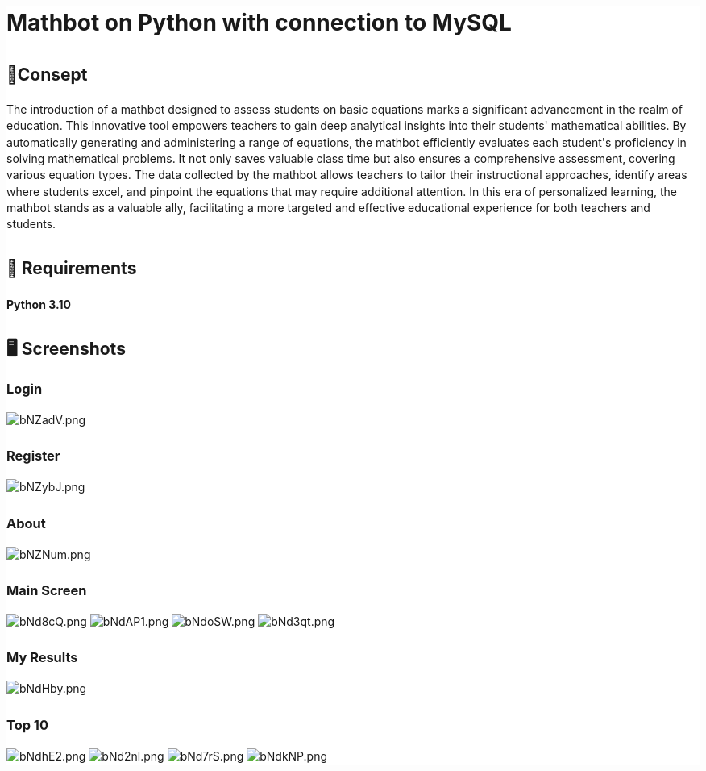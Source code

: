 # Mathbot on Python with connection to MySQL

## 📝Consept

The introduction of a mathbot designed to assess students on basic equations marks a significant advancement in the realm of education. This innovative tool empowers teachers to gain deep analytical insights into their students' mathematical abilities. By automatically generating and administering a range of equations, the mathbot efficiently evaluates each student's proficiency in solving mathematical problems. It not only saves valuable class time but also ensures a comprehensive assessment, covering various equation types. The data collected by the mathbot allows teachers to tailor their instructional approaches, identify areas where students excel, and pinpoint the equations that may require additional attention. In this era of personalized learning, the mathbot stands as a valuable ally, facilitating a more targeted and effective educational experience for both teachers and students.

## 🧰 Requirements

#### [Python 3.10](https://www.python.org/downloads/release/python-31013/)

## 🖥️ Screenshots
### Login
<img src="https://a.imagem.app/bNZadV.png" alt="bNZadV.png" border="0" width="300"/>

### Register
<img src="https://a.imagem.app/bNZybJ.png" alt="bNZybJ.png" border="0" width="300"/>

### About
<img src="https://a.imagem.app/bNZNum.png" alt="bNZNum.png" border="0" width="550" /> 

### Main Screen
<img src="https://a.imagem.app/bNd8cQ.png" alt="bNd8cQ.png" border="0" width="550"/>
<img src="https://a.imagem.app/bNdAP1.png" alt="bNdAP1.png" border="0" width="550"/> 
<img src="https://a.imagem.app/bNdoSW.png" alt="bNdoSW.png" border="0" width="550"/>
<img src="https://a.imagem.app/bNd3qt.png" alt="bNd3qt.png" border="0" width="550"/>

### My Results
<img src="https://a.imagem.app/bNdHby.png" alt="bNdHby.png" border="0" width="550"/>

### Top 10
<img src="https://a.imagem.app/bNdhE2.png" alt="bNdhE2.png" border="0" width="550"/>
<img src="https://a.imagem.app/bNd2nl.png" alt="bNd2nl.png" border="0" width="550"/>
<img src="https://a.imagem.app/bNd7rS.png" alt="bNd7rS.png" border="0" width="550"/>
<img src="https://a.imagem.app/bNdkNP.png" alt="bNdkNP.png" border="0" width="550"/>
